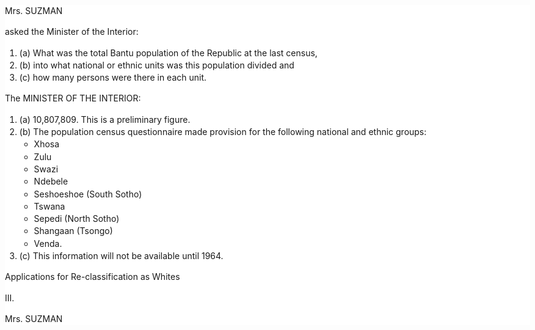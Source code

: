 <from>Mrs. SUZMAN</from>

<p>asked the Minister of the Interior:</p>

<ol>

<li>(a) What was the total Bantu population of the Republic at the last census,</li>

<li>(b) into what national or ethnic units was this population divided and</li>

<li>(c) how many persons were there in each unit.</li>

</ol>

</question>

<answer by="#minister_of_the_interior" to="#suzman">

<from>The MINISTER OF THE INTERIOR:</from>

<ol>

<li>(a) 10,807,809. This is a preliminary figure.</li>

<li>(b) The population census questionnaire made provision for the following national and ethnic groups:

<ul>

<li>Xhosa</li>

<li>Zulu</li>

<li>Swazi</li>

<li>Ndebele</li>

<li>Seshoeshoe (South Sotho)</li>

<li>Tswana</li>

<li>Sepedi (North Sotho)</li>

<li>Shangaan (Tsongo)</li>

<li>Venda.</li></ul></li>

<li>(c) This information will not be available until 1964.</li>

</ol>

</answer>

</oralStatements>

<oralStatements>

<heading>Applications for Re-classification as Whites</heading>

<question by="#suzman" to="#minister_of_the_interior">

<num>III.</num>

<from>Mrs. SUZMAN</from>
